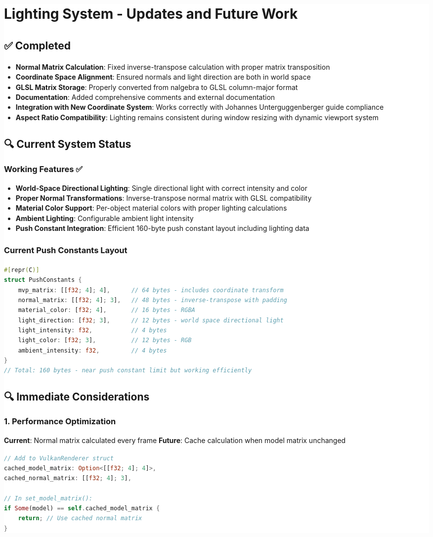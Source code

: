 # Lighting System - Updates and Future Work

## ✅ Completed
- **Normal Matrix Calculation**: Fixed inverse-transpose calculation with proper matrix transposition
- **Coordinate Space Alignment**: Ensured normals and light direction are both in world space
- **GLSL Matrix Storage**: Properly converted from nalgebra to GLSL column-major format
- **Documentation**: Added comprehensive comments and external documentation
- **Integration with New Coordinate System**: Works correctly with Johannes Unterguggenberger guide compliance
- **Aspect Ratio Compatibility**: Lighting remains consistent during window resizing with dynamic viewport system

## 🔍 Current System Status

### Working Features ✅
- **World-Space Directional Lighting**: Single directional light with correct intensity and color
- **Proper Normal Transformations**: Inverse-transpose normal matrix with GLSL compatibility
- **Material Color Support**: Per-object material colors with proper lighting calculations
- **Ambient Lighting**: Configurable ambient light intensity
- **Push Constant Integration**: Efficient 160-byte push constant layout including lighting data

### Current Push Constants Layout
```rust
#[repr(C)]
struct PushConstants {
    mvp_matrix: [[f32; 4]; 4],      // 64 bytes - includes coordinate transform
    normal_matrix: [[f32; 4]; 3],   // 48 bytes - inverse-transpose with padding
    material_color: [f32; 4],       // 16 bytes - RGBA
    light_direction: [f32; 3],      // 12 bytes - world space directional light
    light_intensity: f32,           // 4 bytes
    light_color: [f32; 3],          // 12 bytes - RGB
    ambient_intensity: f32,         // 4 bytes
}
// Total: 160 bytes - near push constant limit but working efficiently
```

## 🔍 Immediate Considerations

### 1. Performance Optimization
**Current**: Normal matrix calculated every frame
**Future**: Cache calculation when model matrix unchanged

```rust
// Add to VulkanRenderer struct
cached_model_matrix: Option<[[f32; 4]; 4]>,
cached_normal_matrix: [[f32; 4]; 3],

// In set_model_matrix():
if Some(model) == self.cached_model_matrix {
    return; // Use cached normal matrix
}
```
